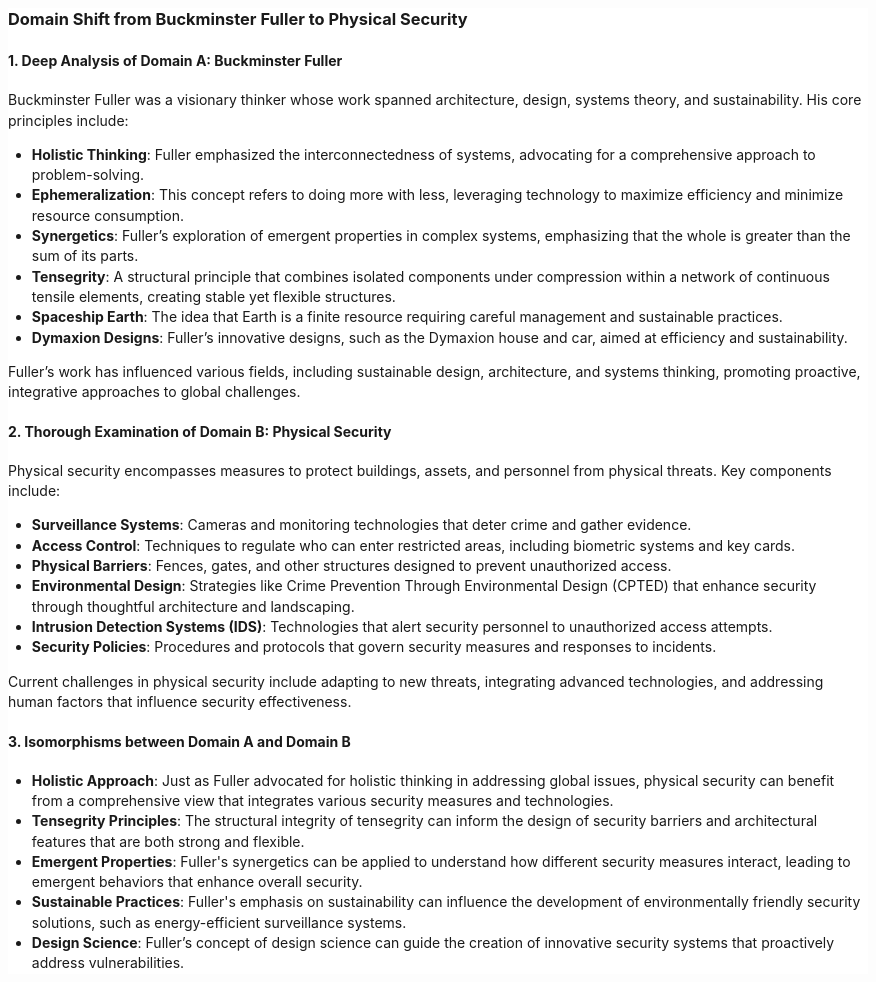 ### Domain Shift from Buckminster Fuller to Physical Security

#### 1. Deep Analysis of Domain A: Buckminster Fuller

Buckminster Fuller was a visionary thinker whose work spanned architecture, design, systems theory, and sustainability. His core principles include:

- **Holistic Thinking**: Fuller emphasized the interconnectedness of systems, advocating for a comprehensive approach to problem-solving.
- **Ephemeralization**: This concept refers to doing more with less, leveraging technology to maximize efficiency and minimize resource consumption.
- **Synergetics**: Fuller’s exploration of emergent properties in complex systems, emphasizing that the whole is greater than the sum of its parts.
- **Tensegrity**: A structural principle that combines isolated components under compression within a network of continuous tensile elements, creating stable yet flexible structures.
- **Spaceship Earth**: The idea that Earth is a finite resource requiring careful management and sustainable practices.
- **Dymaxion Designs**: Fuller’s innovative designs, such as the Dymaxion house and car, aimed at efficiency and sustainability.

Fuller’s work has influenced various fields, including sustainable design, architecture, and systems thinking, promoting proactive, integrative approaches to global challenges.

#### 2. Thorough Examination of Domain B: Physical Security

Physical security encompasses measures to protect buildings, assets, and personnel from physical threats. Key components include:

- **Surveillance Systems**: Cameras and monitoring technologies that deter crime and gather evidence.
- **Access Control**: Techniques to regulate who can enter restricted areas, including biometric systems and key cards.
- **Physical Barriers**: Fences, gates, and other structures designed to prevent unauthorized access.
- **Environmental Design**: Strategies like Crime Prevention Through Environmental Design (CPTED) that enhance security through thoughtful architecture and landscaping.
- **Intrusion Detection Systems (IDS)**: Technologies that alert security personnel to unauthorized access attempts.
- **Security Policies**: Procedures and protocols that govern security measures and responses to incidents.

Current challenges in physical security include adapting to new threats, integrating advanced technologies, and addressing human factors that influence security effectiveness.

#### 3. Isomorphisms between Domain A and Domain B

- **Holistic Approach**: Just as Fuller advocated for holistic thinking in addressing global issues, physical security can benefit from a comprehensive view that integrates various security measures and technologies.
- **Tensegrity Principles**: The structural integrity of tensegrity can inform the design of security barriers and architectural features that are both strong and flexible.
- **Emergent Properties**: Fuller's synergetics can be applied to understand how different security measures interact, leading to emergent behaviors that enhance overall security.
- **Sustainable Practices**: Fuller's emphasis on sustainability can influence the development of environmentally friendly security solutions, such as energy-efficient surveillance systems.
- **Design Science**: Fuller’s concept of design science can guide the creation of innovative security systems that proactively address vulnerabilities.
